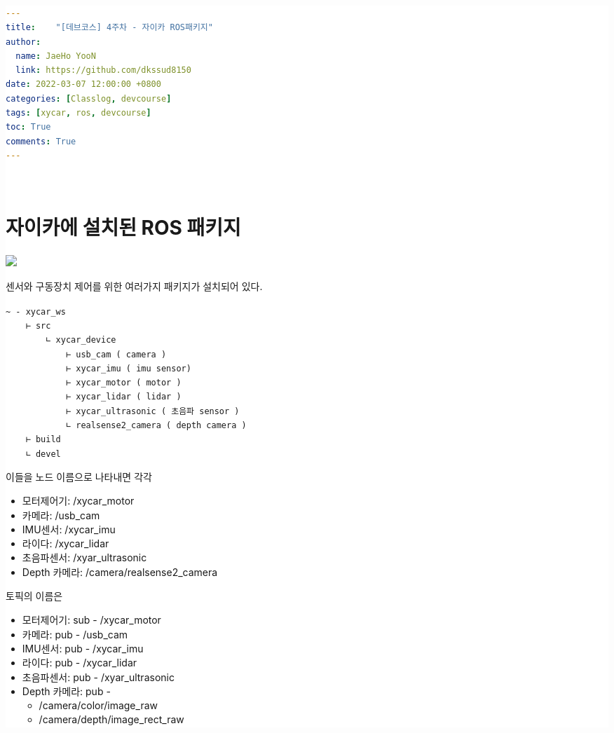 ```yaml
---
title:    "[데브코스] 4주차 - 자이카 ROS패키지"
author:
  name: JaeHo YooN
  link: https://github.com/dkssud8150
date: 2022-03-07 12:00:00 +0800
categories: [Classlog, devcourse]
tags: [xycar, ros, devcourse]
toc: True
comments: True
---
```


<br>
 
# 자이카에 설치된 ROS 패키지

<img src="/assets/img/dev/xycar_package.png">

센서와 구동장치 제어를 위한 여러가지 패키지가 설치되어 있다.

```
~ - xycar_ws
	⊢ src
		∟ xycar_device
			⊢ usb_cam ( camera )
			⊢ xycar_imu ( imu sensor)
			⊢ xycar_motor ( motor )
			⊢ xycar_lidar ( lidar )
			⊢ xycar_ultrasonic ( 초음파 sensor )
			∟ realsense2_camera ( depth camera )
	⊢ build
	∟ devel
```

이들을 노드 이름으로 나타내면 각각

- 모터제어기: /xycar_motor
- 카메라: /usb_cam
- IMU센서: /xycar_imu
- 라이다: /xycar_lidar
- 초음파센서: /xyar_ultrasonic
- Depth 카메라: /camera/realsense2_camera

토픽의 이름은

- 모터제어기: sub - /xycar_motor
- 카메라: pub - /usb_cam
- IMU센서: pub - /xycar_imu
- 라이다: pub - /xycar_lidar
- 초음파센서: pub - /xyar_ultrasonic
- Depth 카메라: pub -
    - /camera/color/image_raw
    - /camera/depth/image_rect_raw
